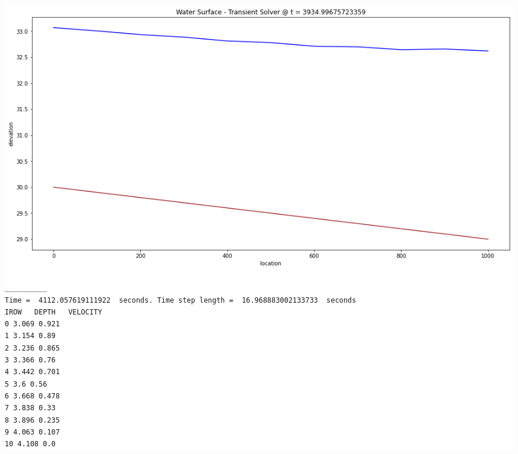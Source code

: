 ![png](output_12_47.png)


    __________
    Time =  4112.057619111922  seconds. Time step length =  16.968883002133733  seconds 
    IROW   DEPTH   VELOCITY 
    0 3.069 0.921
    1 3.154 0.89
    2 3.236 0.865
    3 3.366 0.76
    4 3.442 0.701
    5 3.6 0.56
    6 3.668 0.478
    7 3.838 0.33
    8 3.896 0.235
    9 4.063 0.107
    10 4.108 0.0


